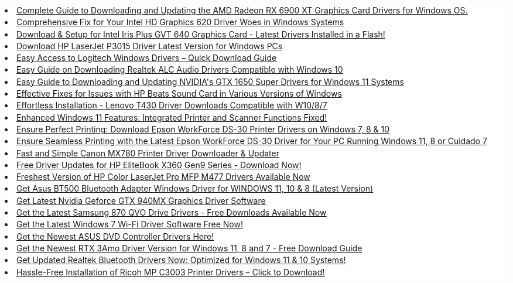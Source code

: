 <li><a href="https://win-amazing.techidaily.com/1722963289163-complete-guide-to-downloading-and-updating-the-amd-radeon-rx-6900-xt-graphics-card-drivers-for-windows-os/"><u>Complete Guide to Downloading and Updating the AMD Radeon RX 6900 XT Graphics Card Drivers for Windows OS.</u></a></li>
<li><a href="https://win-amazing.techidaily.com/comprehensive-fix-for-your-intel-hd-graphics-620-driver-woes-in-windows-systems/"><u>Comprehensive Fix for Your Intel HD Graphics 620 Driver Woes in Windows Systems</u></a></li>
<li><a href="https://win-amazing.techidaily.com/download-and-setup-for-intel-iris-plus-gvt-640-graphics-card-latest-drivers-installed-in-a-flash/"><u>Download & Setup for Intel Iris Plus GVT 640 Graphics Card - Latest Drivers Installed in a Flash!</u></a></li>
<li><a href="https://win-amazing.techidaily.com/download-hp-laserjet-p3015-driver-latest-version-for-windows-pcs/"><u>Download HP LaserJet P3015 Driver Latest Version for Windows PCs</u></a></li>
<li><a href="https://win-amazing.techidaily.com/easy-access-to-logitech-windows-drivers-quick-download-guide/"><u>Easy Access to Logitech Windows Drivers – Quick Download Guide</u></a></li>
<li><a href="https://win-amazing.techidaily.com/easy-guide-on-downloading-realtek-alc-audio-drivers-compatible-with-windows-10/"><u>Easy Guide on Downloading Realtek ALC Audio Drivers Compatible with Windows 10</u></a></li>
<li><a href="https://win-amazing.techidaily.com/easy-guide-to-downloading-and-updating-nvidias-gtx-1650-super-drivers-for-windows-11-systems/"><u>Easy Guide to Downloading and Updating NVIDIA's GTX 1650 Super Drivers for Windows 11 Systems</u></a></li>
<li><a href="https://win-amazing.techidaily.com/effective-fixes-for-issues-with-hp-beats-sound-card-in-various-versions-of-windows/"><u>Effective Fixes for Issues with HP Beats Sound Card in Various Versions of Windows</u></a></li>
<li><a href="https://win-amazing.techidaily.com/effortless-installation-lenovo-t430-driver-downloads-compatible-with-w1087/"><u>Effortless Installation - Lenovo T430 Driver Downloads Compatible with W10/8/7</u></a></li>
<li><a href="https://win-amazing.techidaily.com/1722977541338-enhanced-windows-11-features-integrated-printer-and-scanner-functions-fixed/"><u>Enhanced Windows 11 Features: Integrated Printer and Scanner Functions Fixed!</u></a></li>
<li><a href="https://win-amazing.techidaily.com/ensure-perfect-printing-download-epson-workforce-ds-30-printer-drivers-on-windows-7-8-and-10/"><u>Ensure Perfect Printing: Download Epson WorkForce DS-30 Printer Drivers on Windows 7, 8 & 10</u></a></li>
<li><a href="https://win-amazing.techidaily.com/ensure-seamless-printing-with-the-latest-epson-workforce-ds-30-driver-for-your-pc-running-windows-11-8-or-cuidado-7/"><u>Ensure Seamless Printing with the Latest Epson WorkForce DS-30 Driver for Your PC Running Windows 11, 8 or Cuidado 7</u></a></li>
<li><a href="https://win-amazing.techidaily.com/fast-and-simple-canon-mx780-printer-driver-downloader-and-updater/"><u>Fast and Simple Canon MX780 Printer Driver Downloader & Updater</u></a></li>
<li><a href="https://win-amazing.techidaily.com/free-driver-updates-for-hp-elitebook-x360-gen9-series-download-now/"><u>Free Driver Updates for HP EliteBook X360 Gen9 Series - Download Now!</u></a></li>
<li><a href="https://win-amazing.techidaily.com/freshest-version-of-hp-color-laserjet-pro-mfp-m477-drivers-available-now/"><u>Freshest Version of HP Color LaserJet Pro MFP M477 Drivers Available Now</u></a></li>
<li><a href="https://win-amazing.techidaily.com/get-asus-bt500-bluetooth-adapter-windows-driver-for-windows-11-10-and-8-latest-version/"><u>Get Asus BT500 Bluetooth Adapter Windows Driver for WINDOWS 11, 10 & 8 (Latest Version)</u></a></li>
<li><a href="https://win-amazing.techidaily.com/get-latest-nvidia-geforce-gtx-940mx-graphics-driver-software/"><u>Get Latest Nvidia Geforce GTX 940MX Graphics Driver Software</u></a></li>
<li><a href="https://win-amazing.techidaily.com/get-the-latest-samsung-870-qvo-drive-drivers-free-downloads-available-now/"><u>Get the Latest Samsung 870 QVO Drive Drivers - Free Downloads Available Now</u></a></li>
<li><a href="https://win-amazing.techidaily.com/get-the-latest-windows-7-wi-fi-driver-software-free-now/"><u>Get the Latest Windows 7 Wi-Fi Driver Software Free Now!</u></a></li>
<li><a href="https://win-amazing.techidaily.com/get-the-newest-asus-dvd-controller-drivers-here/"><u>Get the Newest ASUS DVD Controller Drivers Here!</u></a></li>
<li><a href="https://win-amazing.techidaily.com/get-the-newest-rtx-3amo-driver-version-for-windows-11-8-and-7-free-download-guide/"><u>Get the Newest RTX 3Amo Driver Version for Windows 11, 8 and 7 - Free Download Guide</u></a></li>
<li><a href="https://win-amazing.techidaily.com/get-updated-realtek-bluetooth-drivers-now-optimized-for-windows-11-and-10-systems/"><u>Get Updated Realtek Bluetooth Drivers Now: Optimized for Windows 11 & 10 Systems!</u></a></li>
<li><a href="https://win-amazing.techidaily.com/1722970581589-hassle-free-installation-of-ricoh-mp-c3003-printer-drivers-click-to-download/"><u>Hassle-Free Installation of Ricoh MP C3003 Printer Drivers – Click to Download!</u></a></li>